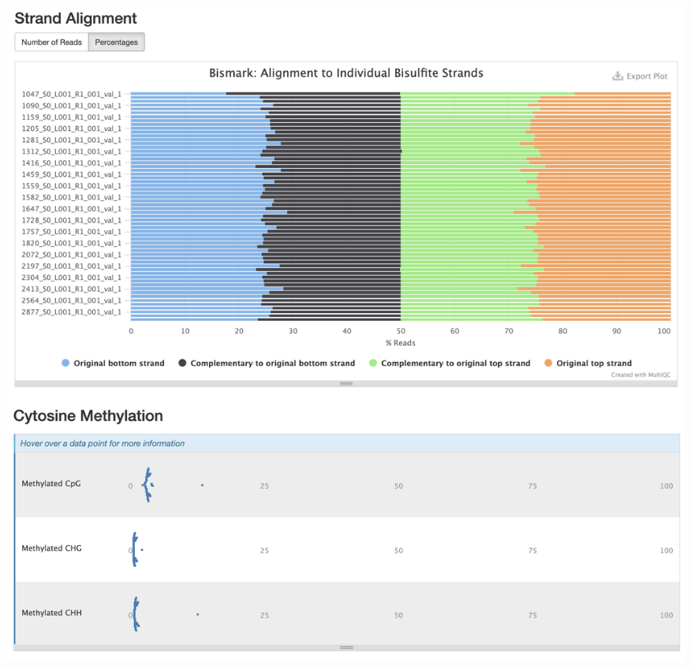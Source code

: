 ![](https://github.com/emmastrand/EmmaStrand_Notebook/blob/master/images/HoloInt%20WGBS%20Multiqc%20Report/methylseq%20multiqc/strand%20alignment.png?raw=true)
![](https://github.com/emmastrand/EmmaStrand_Notebook/blob/master/images/HoloInt%20WGBS%20Multiqc%20Report/methylseq%20multiqc/cytosine%20methylation.png?raw=true)
